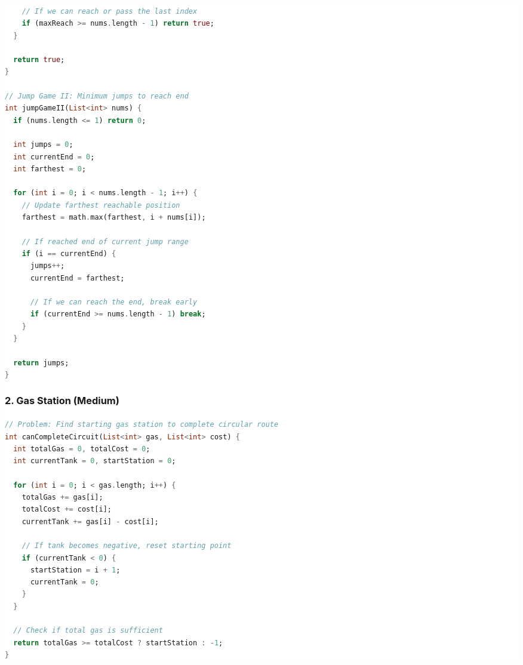 ```dart
    // If we can reach or pass the last index
    if (maxReach >= nums.length - 1) return true;
  }
  
  return true;
}

// Jump Game II: Minimum jumps to reach end
int jumpGameII(List<int> nums) {
  if (nums.length <= 1) return 0;
  
  int jumps = 0;
  int currentEnd = 0;
  int farthest = 0;
  
  for (int i = 0; i < nums.length - 1; i++) {
    // Update farthest reachable position
    farthest = math.max(farthest, i + nums[i]);
    
    // If reached end of current jump range
    if (i == currentEnd) {
      jumps++;
      currentEnd = farthest;
      
      // If we can reach the end, break early
      if (currentEnd >= nums.length - 1) break;
    }
  }
  
  return jumps;
}
```

### 2. Gas Station (Medium)
```dart
// Problem: Find starting gas station to complete circular route
int canCompleteCircuit(List<int> gas, List<int> cost) {
  int totalGas = 0, totalCost = 0;
  int currentTank = 0, startStation = 0;
  
  for (int i = 0; i < gas.length; i++) {
    totalGas += gas[i];
    totalCost += cost[i];
    currentTank += gas[i] - cost[i];
    
    // If tank becomes negative, reset starting point
    if (currentTank < 0) {
      startStation = i + 1;
      currentTank = 0;
    }
  }
  
  // Check if total gas is sufficient
  return totalGas >= totalCost ? startStation : -1;
}
```
